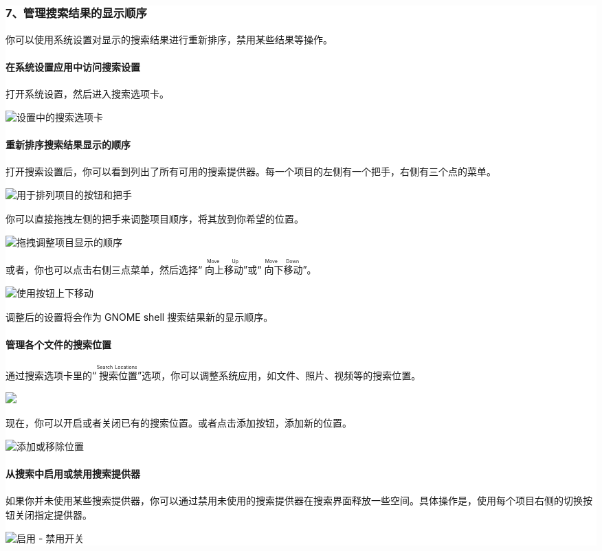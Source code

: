 
### 7、管理搜索结果的显示顺序


你可以使用系统设置对显示的搜索结果进行重新排序，禁用某些结果等操作。


#### 在系统设置应用中访问搜索设置


打开系统设置，然后进入搜索选项卡。


![设置中的搜索选项卡](/data/attachment/album/202310/10/224352xx35x8z5xg35zp5i.png)


#### 重新排序搜索结果显示的顺序


打开搜索设置后，你可以看到列出了所有可用的搜索提供器。每一个项目的左侧有一个把手，右侧有三个点的菜单。


![用于排列项目的按钮和把手](/data/attachment/album/202310/10/224353tsd91zyy1yg1j6jq.png)


你可以直接拖拽左侧的把手来调整项目顺序，将其放到你希望的位置。


![拖拽调整项目显示的顺序](/data/attachment/album/202310/10/224353pq73jv897rn8ynvr.gif)


或者，你也可以点击右侧三点菜单，然后选择“<ruby> 向上移动 <rt>  Move Up </rt></ruby>”或“<ruby> 向下移动 <rt>  Move Down </rt></ruby>”。


![使用按钮上下移动](/data/attachment/album/202310/10/224354wsgu3dzqcjbuztuf.gif)


调整后的设置将会作为 GNOME shell 搜索结果新的显示顺序。


#### 管理各个文件的搜索位置


通过搜索选项卡里的“<ruby> 搜索位置 <rt>  Search Locations </rt></ruby>”选项，你可以调整系统应用，如文件、照片、视频等的搜索位置。


![](/data/attachment/album/202310/10/224354vgogennjjdnentug.png)


现在，你可以开启或者关闭已有的搜索位置。或者点击添加按钮，添加新的位置。


![添加或移除位置](/data/attachment/album/202310/10/224354a5jqy2mm222fqz5d.png)


#### 从搜索中启用或禁用搜索提供器


如果你并未使用某些搜索提供器，你可以通过禁用未使用的搜索提供器在搜索界面释放一些空间。具体操作是，使用每个项目右侧的切换按钮关闭指定提供器。


![启用 - 禁用开关](/data/attachment/album/202310/10/224355m9tcdu5rqgs9z8zd.png)
